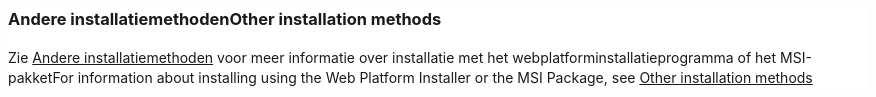 ### <a name="other-installation-methods"></a><span data-ttu-id="42197-173">Andere installatiemethoden</span><span class="sxs-lookup"><span data-stu-id="42197-173">Other installation methods</span></span>

<span data-ttu-id="42197-174">Zie [Andere installatiemethoden](other-install.md) voor meer informatie over installatie met het webplatforminstallatieprogramma of het MSI-pakket</span><span class="sxs-lookup"><span data-stu-id="42197-174">For information about installing using the Web Platform Installer or the MSI Package, see [Other installation methods](other-install.md)</span></span>

